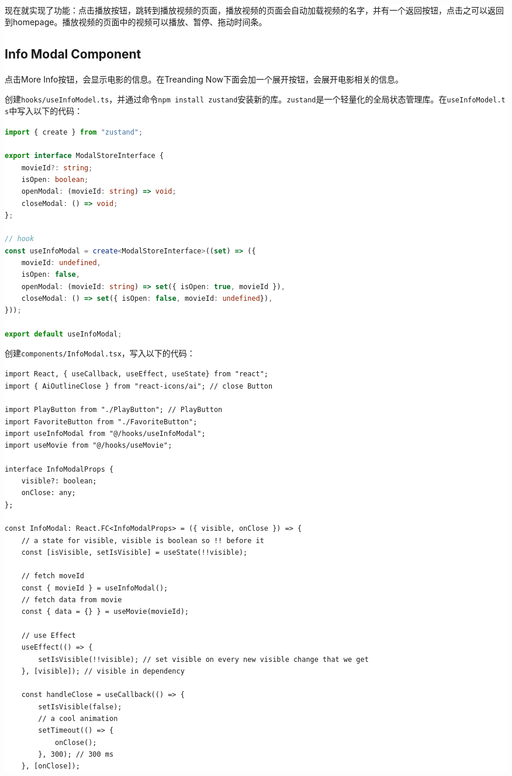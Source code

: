现在就实现了功能：点击播放按钮，跳转到播放视频的页面，播放视频的页面会自动加载视频的名字，并有一个返回按钮，点击之可以返回到homepage。播放视频的页面中的视频可以播放、暂停、拖动时间条。

## Info Modal Component

点击More Info按钮，会显示电影的信息。在Treanding Now下面会加一个展开按钮，会展开电影相关的信息。

创建`hooks/useInfoModel.ts`，并通过命令`npm install zustand`安装新的库。`zustand`是一个轻量化的全局状态管理库。在`useInfoModel.ts`中写入以下的代码：
```ts
import { create } from "zustand";

export interface ModalStoreInterface {
    movieId?: string;
    isOpen: boolean;
    openModal: (movieId: string) => void;
    closeModal: () => void;
};

// hook
const useInfoModal = create<ModalStoreInterface>((set) => ({
    movieId: undefined,
    isOpen: false,
    openModal: (movieId: string) => set({ isOpen: true, movieId }),
    closeModal: () => set({ isOpen: false, movieId: undefined}),
}));

export default useInfoModal;
```

创建`components/InfoModal.tsx`，写入以下的代码：
```tsx
import React, { useCallback, useEffect, useState} from "react";
import { AiOutlineClose } from "react-icons/ai"; // close Button

import PlayButton from "./PlayButton"; // PlayButton
import FavoriteButton from "./FavoriteButton";
import useInfoModal from "@/hooks/useInfoModal";
import useMovie from "@/hooks/useMovie";

interface InfoModalProps {
    visible?: boolean;
    onClose: any;
};

const InfoModal: React.FC<InfoModalProps> = ({ visible, onClose }) => {
    // a state for visible, visible is boolean so !! before it
    const [isVisible, setIsVisible] = useState(!!visible);

    // fetch moveId
    const { movieId } = useInfoModal();
    // fetch data from movie
    const { data = {} } = useMovie(movieId);

    // use Effect
    useEffect(() => {
        setIsVisible(!!visible); // set visible on every new visible change that we get
    }, [visible]); // visible in dependency

    const handleClose = useCallback(() => {
        setIsVisible(false);
        // a cool animation
        setTimeout(() => {
            onClose();
        }, 300); // 300 ms 
    }, [onClose]);
```